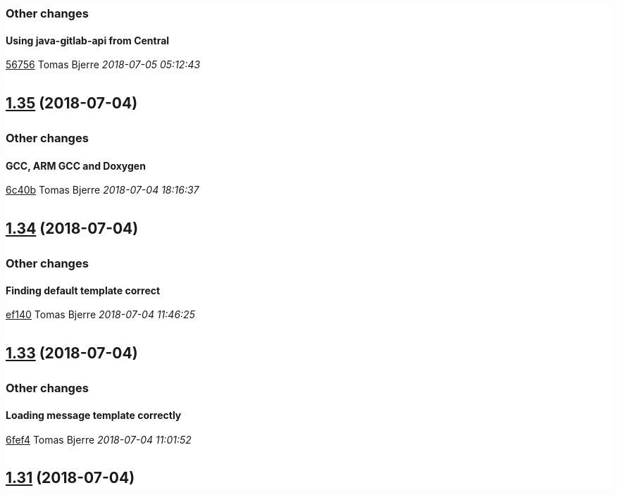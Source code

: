 


### Other changes

**Using java-gitlab-api from Central**


[56756](https://github.com/tomasbjerre/violation-comments-to-gitlab-lib/commit/567561b65f3e037) Tomas Bjerre *2018-07-05 05:12:43*

## [1.35](https://github.com/tomasbjerre/violation-comments-to-gitlab-lib/releases/tag/1.35) (2018-07-04)







### Other changes

**GCC, ARM GCC and Doxygen**


[6c40b](https://github.com/tomasbjerre/violation-comments-to-gitlab-lib/commit/6c40b7d23894190) Tomas Bjerre *2018-07-04 18:16:37*

## [1.34](https://github.com/tomasbjerre/violation-comments-to-gitlab-lib/releases/tag/1.34) (2018-07-04)







### Other changes

**Finding default template correct**


[ef140](https://github.com/tomasbjerre/violation-comments-to-gitlab-lib/commit/ef140c516fe046d) Tomas Bjerre *2018-07-04 11:46:25*

## [1.33](https://github.com/tomasbjerre/violation-comments-to-gitlab-lib/releases/tag/1.33) (2018-07-04)







### Other changes

**Loading message template correctly**


[6fef4](https://github.com/tomasbjerre/violation-comments-to-gitlab-lib/commit/6fef4f0a2e2b7f3) Tomas Bjerre *2018-07-04 11:01:52*

## [1.31](https://github.com/tomasbjerre/violation-comments-to-gitlab-lib/releases/tag/1.31) (2018-07-04)

